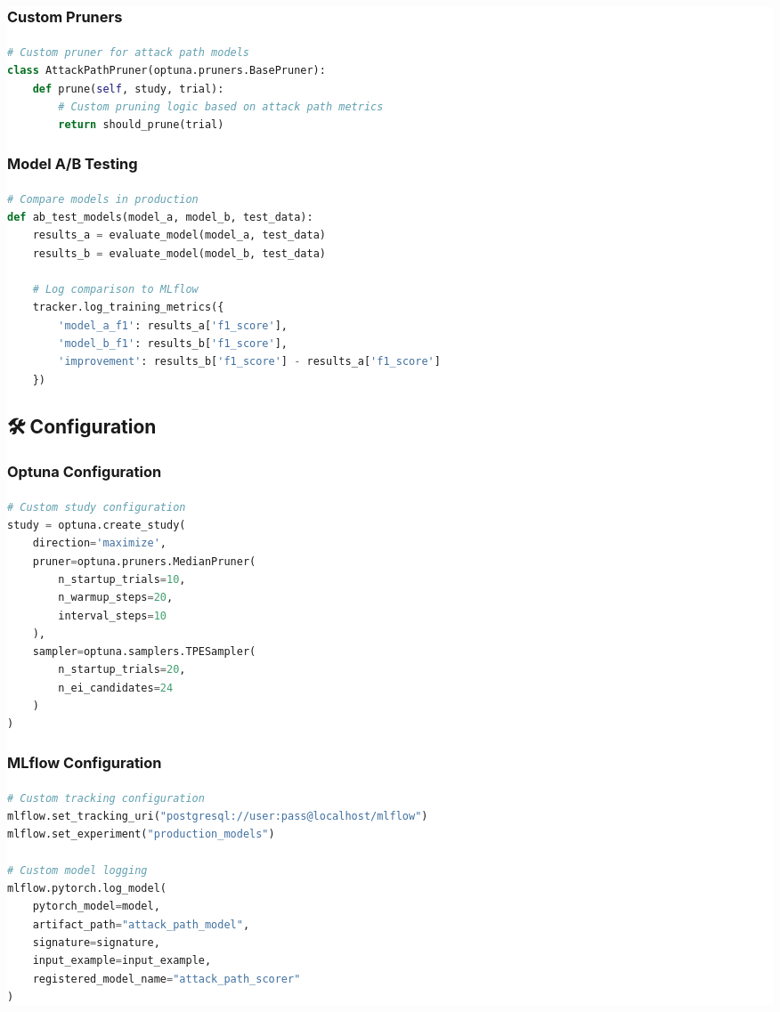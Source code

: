 ### Custom Pruners
```python
# Custom pruner for attack path models
class AttackPathPruner(optuna.pruners.BasePruner):
    def prune(self, study, trial):
        # Custom pruning logic based on attack path metrics
        return should_prune(trial)
```

### Model A/B Testing
```python
# Compare models in production
def ab_test_models(model_a, model_b, test_data):
    results_a = evaluate_model(model_a, test_data)
    results_b = evaluate_model(model_b, test_data)
    
    # Log comparison to MLflow
    tracker.log_training_metrics({
        'model_a_f1': results_a['f1_score'],
        'model_b_f1': results_b['f1_score'],
        'improvement': results_b['f1_score'] - results_a['f1_score']
    })
```

## 🛠️ Configuration

### Optuna Configuration
```python
# Custom study configuration
study = optuna.create_study(
    direction='maximize',
    pruner=optuna.pruners.MedianPruner(
        n_startup_trials=10,
        n_warmup_steps=20,
        interval_steps=10
    ),
    sampler=optuna.samplers.TPESampler(
        n_startup_trials=20,
        n_ei_candidates=24
    )
)
```

### MLflow Configuration
```python
# Custom tracking configuration
mlflow.set_tracking_uri("postgresql://user:pass@localhost/mlflow")
mlflow.set_experiment("production_models")

# Custom model logging
mlflow.pytorch.log_model(
    pytorch_model=model,
    artifact_path="attack_path_model",
    signature=signature,
    input_example=input_example,
    registered_model_name="attack_path_scorer"
)
```
